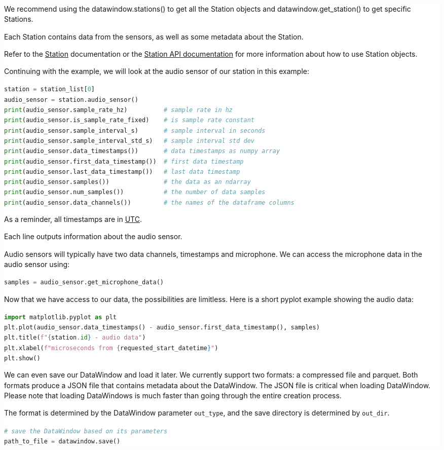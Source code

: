 We recommend using the datawindow.stations() to get all the Station objects and datawindow.get_station() to get specific Stations.

Each Station contains data from the sensors, as well as some metadata about the Station.

Refer to the [Station](station) documentation or the [Station API documentation](https://redvoxinc.github.io/redvox-sdk/api_docs/redvox/common/station.html) for more information about how to use Station objects.

Continuing with the example, we will look at the audio sensor of our station in this example:

```python
station = station_list[0]
audio_sensor = station.audio_sensor()
print(audio_sensor.sample_rate_hz)          # sample rate in hz
print(audio_sensor.is_sample_rate_fixed)    # is sample rate constant
print(audio_sensor.sample_interval_s)       # sample interval in seconds
print(audio_sensor.sample_interval_std_s)   # sample interval std dev
print(audio_sensor.data_timestamps())       # data timestamps as numpy array
print(audio_sensor.first_data_timestamp())  # first data timestamp
print(audio_sensor.last_data_timestamp())   # last data timestamp
print(audio_sensor.samples())               # the data as an ndarray
print(audio_sensor.num_samples())           # the number of data samples
print(audio_sensor.data_channels())         # the names of the dataframe columns
```

As a reminder, all timestamps are in [UTC](https://www.timeanddate.com/time/aboututc.html).

Each line outputs information about the audio sensor.

Audio sensors will typically have two data channels, timestamps and microphone. 
We can access the microphone data in the audio sensor using:

```python
samples = audio_sensor.get_microphone_data()
```

Now that we have access to our data, the possibilities are limitless.  Here is a short pyplot example showing the audio data:
```python
import matplotlib.pyplot as plt
plt.plot(audio_sensor.data_timestamps() - audio_sensor.first_data_timestamp(), samples)
plt.title(f"{station.id} - audio data")
plt.xlabel(f"microseconds from {requested_start_datetime}")
plt.show()
```

We can even save our DataWindow and load it later. We currently support two formats: a compressed file and parquet.
Both formats produce a JSON file that contains metadata about the DataWindow.  The JSON file is critical when loading 
DataWindow. Please note that loading DataWindows is much faster than going through the entire creation process.

The format is determined by the DataWindow parameter `out_type`, and the save directory is determined by `out_dir`.
```python
# save the DataWindow based on its parameters
path_to_file = datawindow.save()
```
